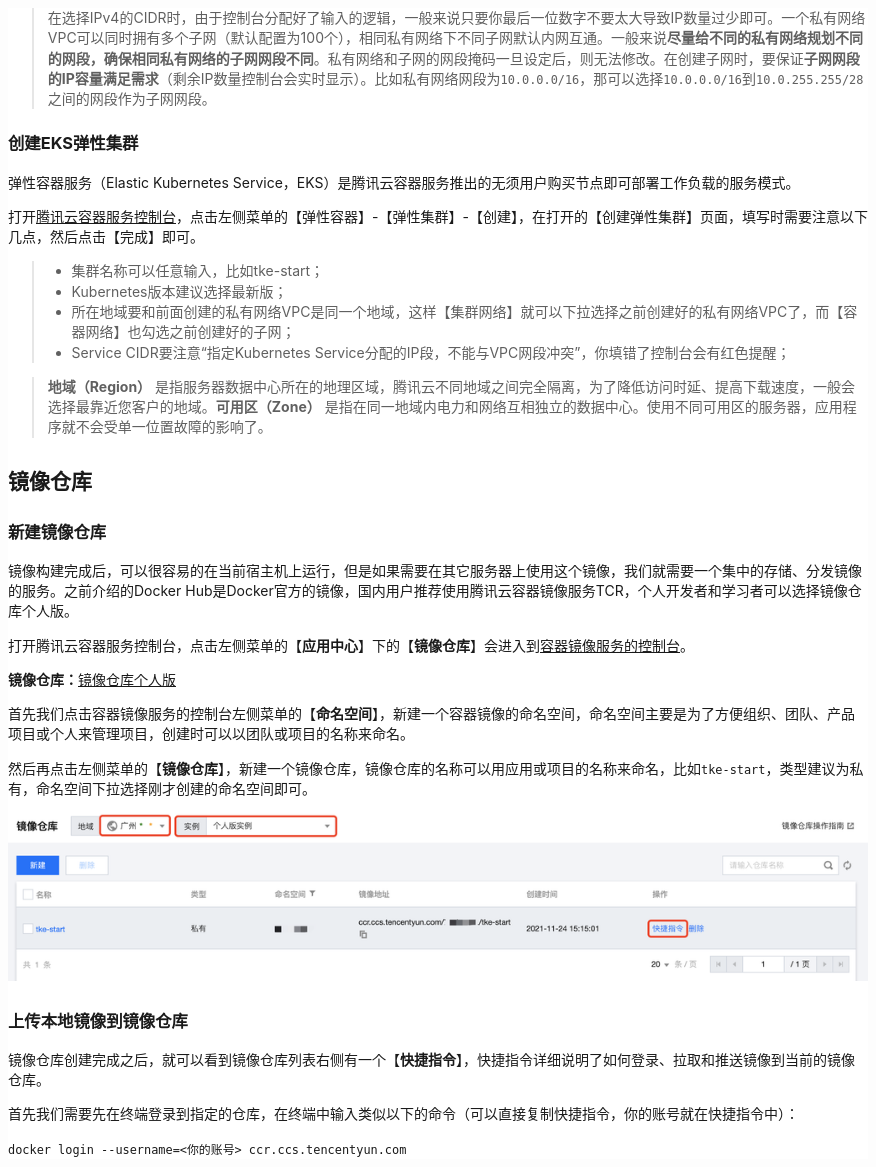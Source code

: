 >在选择IPv4的CIDR时，由于控制台分配好了输入的逻辑，一般来说只要你最后一位数字不要太大导致IP数量过少即可。一个私有网络VPC可以同时拥有多个子网（默认配置为100个），相同私有网络下不同子网默认内网互通。一般来说**尽量给不同的私有网络规划不同的网段，确保相同私有网络的子网网段不同**。私有网络和子网的网段掩码一旦设定后，则无法修改。在创建子网时，要保证**子网网段的IP容量满足需求**（剩余IP数量控制台会实时显示）。比如私有网络网段为`10.0.0.0/16`，那可以选择`10.0.0.0/16`到`10.0.255.255/28`之间的网段作为子网网段。

### 创建EKS弹性集群

弹性容器服务（Elastic Kubernetes Service，EKS）是腾讯云容器服务推出的无须用户购买节点即可部署工作负载的服务模式。

打开[腾讯云容器服务控制台](https://console.cloud.tencent.com/tke2)，点击左侧菜单的【弹性容器】-【弹性集群】-【创建】，在打开的【创建弹性集群】页面，填写时需要注意以下几点，然后点击【完成】即可。

> - 集群名称可以任意输入，比如tke-start；
> - Kubernetes版本建议选择最新版；
> - 所在地域要和前面创建的私有网络VPC是同一个地域，这样【集群网络】就可以下拉选择之前创建好的私有网络VPC了，而【容器网络】也勾选之前创建好的子网；
> - Service CIDR要注意“指定Kubernetes Service分配的IP段，不能与VPC网段冲突”，你填错了控制台会有红色提醒；

>**地域（Region）** 是指服务器数据中心所在的地理区域，腾讯云不同地域之间完全隔离，为了降低访问时延、提高下载速度，一般会选择最靠近您客户的地域。**可用区（Zone）** 是指在同一地域内电力和网络互相独立的数据中心。使用不同可用区的服务器，应用程序就不会受单一位置故障的影响了。

## 镜像仓库

### 新建镜像仓库

镜像构建完成后，可以很容易的在当前宿主机上运行，但是如果需要在其它服务器上使用这个镜像，我们就需要一个集中的存储、分发镜像的服务。之前介绍的Docker Hub是Docker官方的镜像，国内用户推荐使用腾讯云容器镜像服务TCR，个人开发者和学习者可以选择镜像仓库个人版。

打开腾讯云容器服务控制台，点击左侧菜单的【**应用中心**】下的【**镜像仓库**】会进入到[容器镜像服务的控制台](https://console.cloud.tencent.com/tcr/repository?rid=1)。

**镜像仓库：**[镜像仓库个人版](https://console.cloud.tencent.com/tcr/repository?rid=1)

首先我们点击容器镜像服务的控制台左侧菜单的【**命名空间**】，新建一个容器镜像的命名空间，命名空间主要是为了方便组织、团队、产品项目或个人来管理项目，创建时可以以团队或项目的名称来命名。

然后再点击左侧菜单的【**镜像仓库**】，新建一个镜像仓库，镜像仓库的名称可以用应用或项目的名称来命名，比如`tke-start`，类型建议为私有，命名空间下拉选择刚才创建的命名空间即可。

![image-20211225122724398](%E7%AC%AC4%E7%AB%A0%20%E5%BC%80%E6%BA%90%E9%A1%B9%E7%9B%AE%E4%B8%8E%E9%83%A8%E7%BD%B2.assets/image-20211225122724398.png)

### 上传本地镜像到镜像仓库

镜像仓库创建完成之后，就可以看到镜像仓库列表右侧有一个【**快捷指令**】，快捷指令详细说明了如何登录、拉取和推送镜像到当前的镜像仓库。

首先我们需要先在终端登录到指定的仓库，在终端中输入类似以下的命令（可以直接复制快捷指令，你的账号就在快捷指令中）：

```shell
docker login --username=<你的账号> ccr.ccs.tencentyun.com
```
